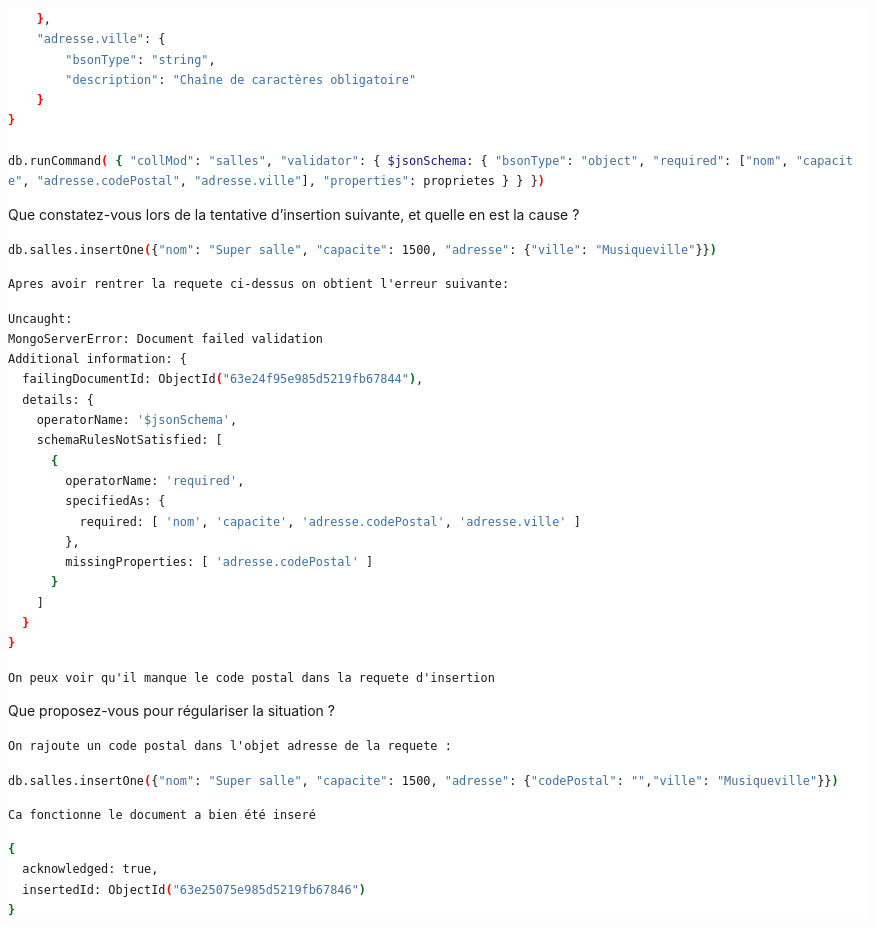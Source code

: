 ```bash
	},
	"adresse.ville": {
		"bsonType": "string", 
		"description": "Chaîne de caractères obligatoire" 
	}
}

db.runCommand( { "collMod": "salles", "validator": { $jsonSchema: { "bsonType": "object", "required": ["nom", "capacite", "adresse.codePostal", "adresse.ville"], "properties": proprietes } } })
```

Que constatez-vous lors de la tentative d’insertion suivante, et quelle en est la cause ?

```bash
db.salles.insertOne({"nom": "Super salle", "capacite": 1500, "adresse": {"ville": "Musiqueville"}})
```

	Apres avoir rentrer la requete ci-dessus on obtient l'erreur suivante:
```bash
Uncaught:
MongoServerError: Document failed validation
Additional information: {
  failingDocumentId: ObjectId("63e24f95e985d5219fb67844"),
  details: {
    operatorName: '$jsonSchema',
    schemaRulesNotSatisfied: [
      {
        operatorName: 'required',
        specifiedAs: {
          required: [ 'nom', 'capacite', 'adresse.codePostal', 'adresse.ville' ]
        },
        missingProperties: [ 'adresse.codePostal' ]
      }
    ]
  }
}
```

	On peux voir qu'il manque le code postal dans la requete d'insertion 

Que proposez-vous pour régulariser la situation ?

	On rajoute un code postal dans l'objet adresse de la requete :
```bash
db.salles.insertOne({"nom": "Super salle", "capacite": 1500, "adresse": {"codePostal": "","ville": "Musiqueville"}})
```
	Ca fonctionne le document a bien été inseré
```bash
{
  acknowledged: true,
  insertedId: ObjectId("63e25075e985d5219fb67846")
}
```
